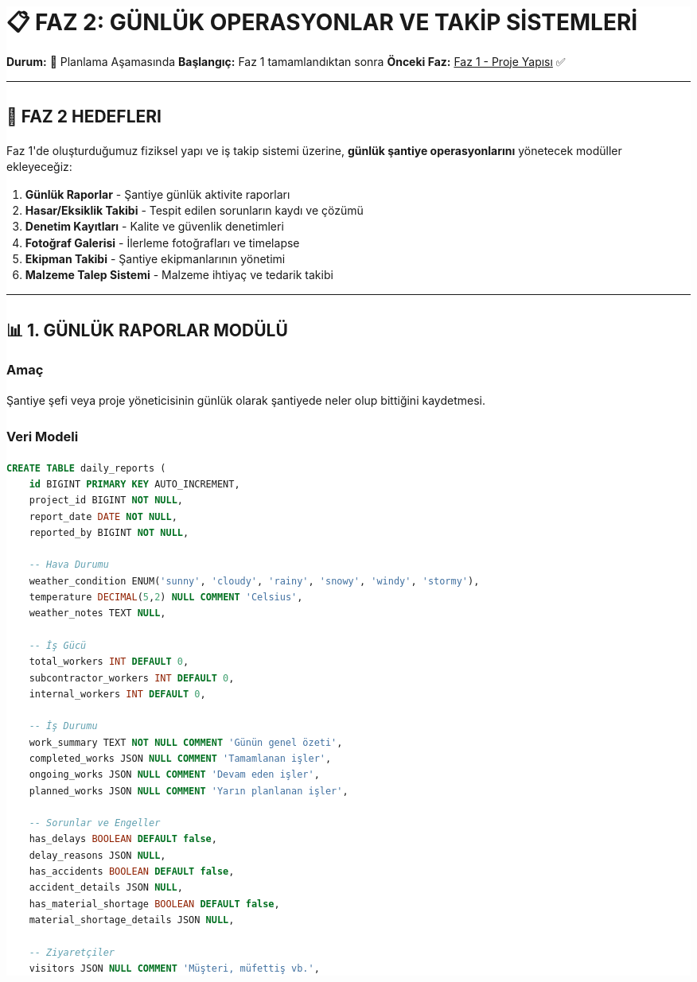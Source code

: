 # 📋 FAZ 2: GÜNLÜK OPERASYONLAR VE TAKİP SİSTEMLERİ

**Durum:** 🔄 Planlama Aşamasında
**Başlangıç:** Faz 1 tamamlandıktan sonra
**Önceki Faz:** [Faz 1 - Proje Yapısı](./PROJE_YAPISI_YENİDEN_TASARIM.md) ✅

---

## 🎯 FAZ 2 HEDEFLERI

Faz 1'de oluşturduğumuz fiziksel yapı ve iş takip sistemi üzerine, **günlük şantiye operasyonlarını** yönetecek modüller ekleyeceğiz:

1. **Günlük Raporlar** - Şantiye günlük aktivite raporları
2. **Hasar/Eksiklik Takibi** - Tespit edilen sorunların kaydı ve çözümü
3. **Denetim Kayıtları** - Kalite ve güvenlik denetimleri
4. **Fotoğraf Galerisi** - İlerleme fotoğrafları ve timelapse
5. **Ekipman Takibi** - Şantiye ekipmanlarının yönetimi
6. **Malzeme Talep Sistemi** - Malzeme ihtiyaç ve tedarik takibi

---

## 📊 1. GÜNLÜK RAPORLAR MODÜLÜ

### Amaç
Şantiye şefi veya proje yöneticisinin günlük olarak şantiyede neler olup bittiğini kaydetmesi.

### Veri Modeli

```sql
CREATE TABLE daily_reports (
    id BIGINT PRIMARY KEY AUTO_INCREMENT,
    project_id BIGINT NOT NULL,
    report_date DATE NOT NULL,
    reported_by BIGINT NOT NULL,

    -- Hava Durumu
    weather_condition ENUM('sunny', 'cloudy', 'rainy', 'snowy', 'windy', 'stormy'),
    temperature DECIMAL(5,2) NULL COMMENT 'Celsius',
    weather_notes TEXT NULL,

    -- İş Gücü
    total_workers INT DEFAULT 0,
    subcontractor_workers INT DEFAULT 0,
    internal_workers INT DEFAULT 0,

    -- İş Durumu
    work_summary TEXT NOT NULL COMMENT 'Günün genel özeti',
    completed_works JSON NULL COMMENT 'Tamamlanan işler',
    ongoing_works JSON NULL COMMENT 'Devam eden işler',
    planned_works JSON NULL COMMENT 'Yarın planlanan işler',

    -- Sorunlar ve Engeller
    has_delays BOOLEAN DEFAULT false,
    delay_reasons JSON NULL,
    has_accidents BOOLEAN DEFAULT false,
    accident_details JSON NULL,
    has_material_shortage BOOLEAN DEFAULT false,
    material_shortage_details JSON NULL,

    -- Ziyaretçiler
    visitors JSON NULL COMMENT 'Müşteri, müfettiş vb.',

```